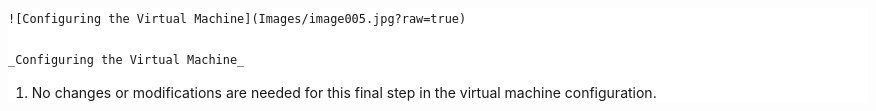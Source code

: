 	![Configuring the Virtual Machine](Images/image005.jpg?raw=true)

	_Configuring the Virtual Machine_

1. No changes or modifications are needed for this final step in the virtual machine configuration. 
